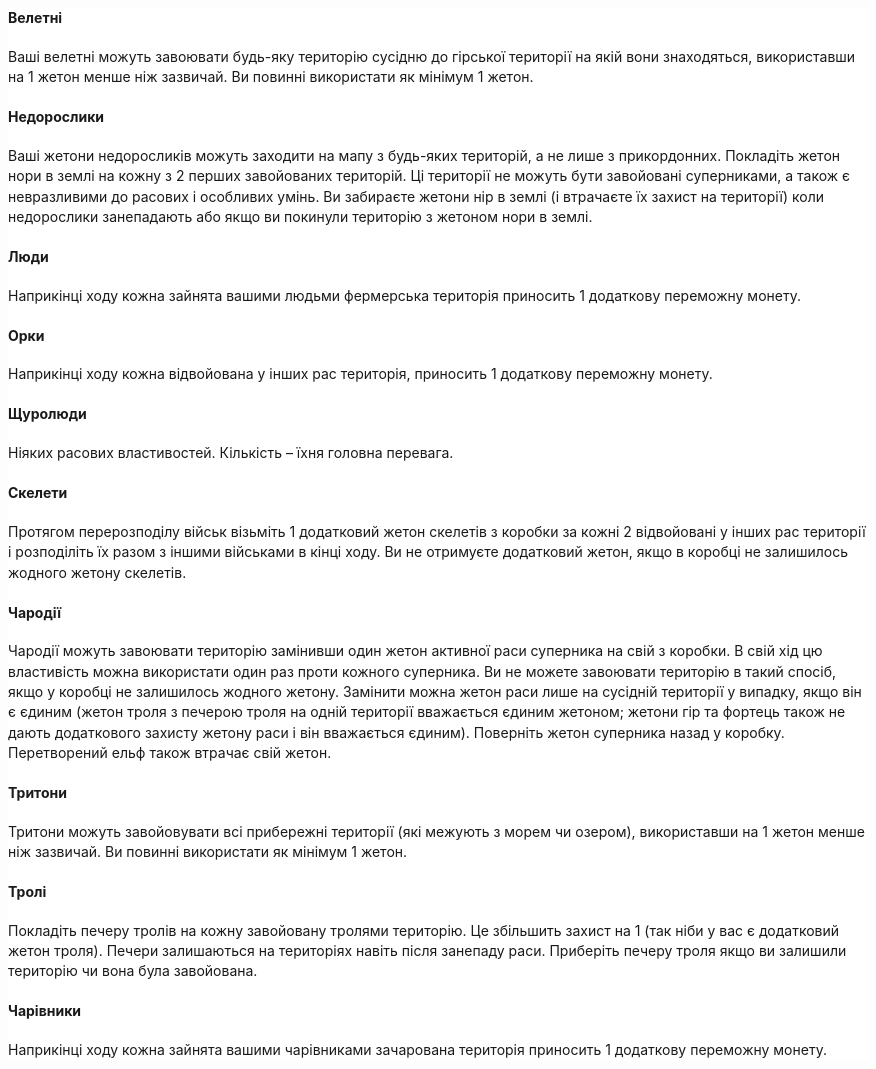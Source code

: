 #### Велетні

Ваші велетні можуть завоювати будь-яку територію сусідню до гірської території на якій вони знаходяться, використавши на 1 жетон менше ніж зазвичай. Ви повинні використати як мінімум 1 жетон.

#### Недорослики

Ваші жетони недоросликів можуть заходити на мапу з будь-яких територій, а не лише з прикордонних. Покладіть жетон нори в землі на кожну з 2 перших завойованих територій. Ці території не можуть бути завойовані суперниками, а також є невразливими до расових і особливих умінь. Ви забираєте жетони нір в землі (і втрачаєте їх захист на території) коли недорослики занепадають або якщо ви покинули територію з жетоном нори в землі.

#### Люди

Наприкінці ходу кожна зайнята вашими людьми фермерська територія приносить 1 додаткову переможну монету.

#### Орки

Наприкінці ходу кожна відвойована у інших рас територія, приносить 1 додаткову переможну монету.

#### Щуролюди

Ніяких расових властивостей. Кількість – їхня головна перевага.

#### Скелети

Протягом перерозподілу військ візьміть 1 додатковий жетон скелетів з коробки за кожні 2 відвойовані у інших рас території і розподіліть їх разом з іншими військами в кінці ходу. Ви не отримуєте додатковий жетон, якщо в коробці не залишилось жодного жетону скелетів.

#### Чародії

Чародії можуть завоювати територію замінивши один жетон активної раси суперника на свій з коробки. В свій хід цю властивість можна використати один раз проти кожного суперника. Ви не можете завоювати територію в такий спосіб, якщо у коробці не залишилось жодного жетону. Замінити можна жетон раси лише на сусідній території у випадку, якщо він є єдиним (жетон троля з печерою троля на одній території вважається єдиним жетоном; жетони гір та фортець також не дають додаткового захисту жетону раси і він вважається єдиним). Поверніть жетон суперника назад у коробку. Перетворений ельф також втрачає свій жетон.

#### Тритони

Тритони можуть завойовувати всі прибережні території (які межують з морем чи озером), використавши на 1 жетон менше ніж зазвичай. Ви повинні використати як мінімум 1 жетон.

#### Тролі

Покладіть печеру тролів на кожну завойовану тролями територію. Це збільшить захист на 1 (так ніби у вас є додатковий жетон троля). Печери залишаються на територіях навіть після занепаду раси. Приберіть печеру троля якщо ви залишили територію чи вона була завойована.

#### Чарівники

Наприкінці ходу кожна зайнята вашими чарівниками зачарована територія приносить 1 додаткову переможну монету.
